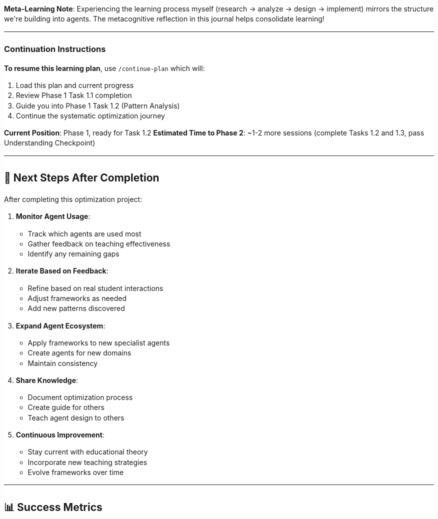 **Meta-Learning Note**:
Experiencing the learning process myself (research → analyze → design → implement) mirrors the structure we're building into agents. The metacognitive reflection in this journal helps consolidate learning!

---

### Continuation Instructions

**To resume this learning plan**, use `/continue-plan` which will:
1. Load this plan and current progress
2. Review Phase 1 Task 1.1 completion
3. Guide you into Phase 1 Task 1.2 (Pattern Analysis)
4. Continue the systematic optimization journey

**Current Position**: Phase 1, ready for Task 1.2
**Estimated Time to Phase 2**: ~1-2 more sessions (complete Tasks 1.2 and 1.3, pass Understanding Checkpoint)

---

## 🚀 Next Steps After Completion

After completing this optimization project:

1. **Monitor Agent Usage**:
   - Track which agents are used most
   - Gather feedback on teaching effectiveness
   - Identify any remaining gaps

2. **Iterate Based on Feedback**:
   - Refine based on real student interactions
   - Adjust frameworks as needed
   - Add new patterns discovered

3. **Expand Agent Ecosystem**:
   - Apply frameworks to new specialist agents
   - Create agents for new domains
   - Maintain consistency

4. **Share Knowledge**:
   - Document optimization process
   - Create guide for others
   - Teach agent design to others

5. **Continuous Improvement**:
   - Stay current with educational theory
   - Incorporate new teaching strategies
   - Evolve frameworks over time

---

## 📊 Success Metrics
